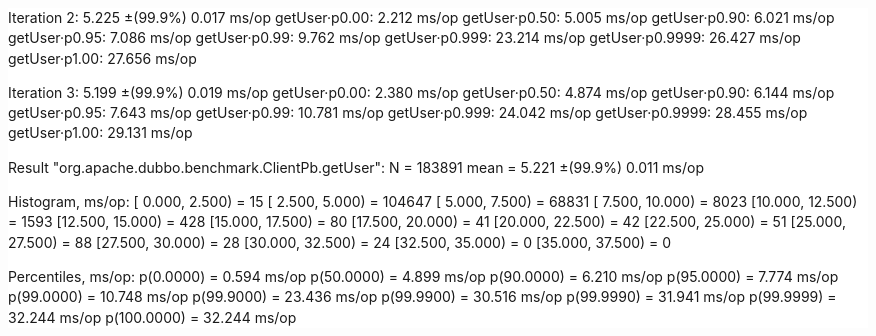 Iteration   2: 5.225 ±(99.9%) 0.017 ms/op
                 getUser·p0.00:   2.212 ms/op
                 getUser·p0.50:   5.005 ms/op
                 getUser·p0.90:   6.021 ms/op
                 getUser·p0.95:   7.086 ms/op
                 getUser·p0.99:   9.762 ms/op
                 getUser·p0.999:  23.214 ms/op
                 getUser·p0.9999: 26.427 ms/op
                 getUser·p1.00:   27.656 ms/op

Iteration   3: 5.199 ±(99.9%) 0.019 ms/op
                 getUser·p0.00:   2.380 ms/op
                 getUser·p0.50:   4.874 ms/op
                 getUser·p0.90:   6.144 ms/op
                 getUser·p0.95:   7.643 ms/op
                 getUser·p0.99:   10.781 ms/op
                 getUser·p0.999:  24.042 ms/op
                 getUser·p0.9999: 28.455 ms/op
                 getUser·p1.00:   29.131 ms/op



Result "org.apache.dubbo.benchmark.ClientPb.getUser":
  N = 183891
  mean =      5.221 ±(99.9%) 0.011 ms/op

  Histogram, ms/op:
    [ 0.000,  2.500) = 15 
    [ 2.500,  5.000) = 104647 
    [ 5.000,  7.500) = 68831 
    [ 7.500, 10.000) = 8023 
    [10.000, 12.500) = 1593 
    [12.500, 15.000) = 428 
    [15.000, 17.500) = 80 
    [17.500, 20.000) = 41 
    [20.000, 22.500) = 42 
    [22.500, 25.000) = 51 
    [25.000, 27.500) = 88 
    [27.500, 30.000) = 28 
    [30.000, 32.500) = 24 
    [32.500, 35.000) = 0 
    [35.000, 37.500) = 0 

  Percentiles, ms/op:
      p(0.0000) =      0.594 ms/op
     p(50.0000) =      4.899 ms/op
     p(90.0000) =      6.210 ms/op
     p(95.0000) =      7.774 ms/op
     p(99.0000) =     10.748 ms/op
     p(99.9000) =     23.436 ms/op
     p(99.9900) =     30.516 ms/op
     p(99.9990) =     31.941 ms/op
     p(99.9999) =     32.244 ms/op
    p(100.0000) =     32.244 ms/op
